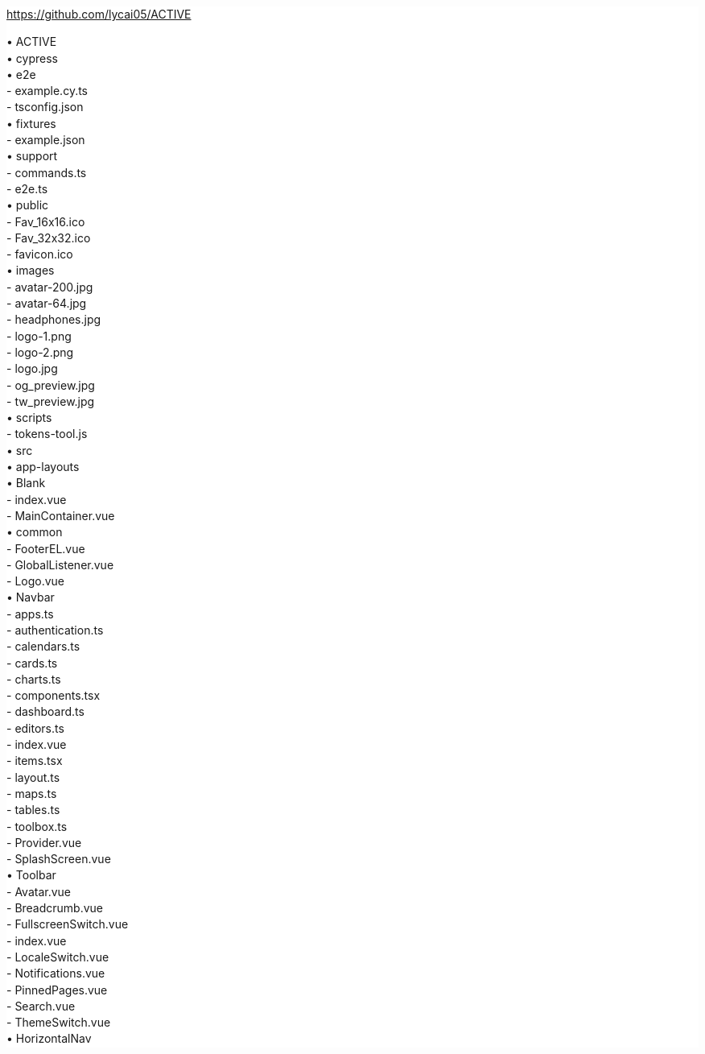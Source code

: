 https://github.com/lycai05/ACTIVE  
   
• ACTIVE  
    • cypress  
        • e2e  
            - example.cy.ts  
            - tsconfig.json  
        • fixtures  
            - example.json  
        • support  
            - commands.ts  
            - e2e.ts  
    • public  
        - Fav_16x16.ico  
        - Fav_32x32.ico  
        - favicon.ico  
        • images  
            - avatar-200.jpg  
            - avatar-64.jpg  
            - headphones.jpg  
            - logo-1.png  
            - logo-2.png  
        - logo.jpg  
        - og_preview.jpg  
        - tw_preview.jpg  
    • scripts  
        - tokens-tool.js  
    • src  
        • app-layouts  
            • Blank  
                - index.vue  
                - MainContainer.vue  
            • common  
                - FooterEL.vue  
                - GlobalListener.vue  
                - Logo.vue  
                • Navbar  
                    - apps.ts  
                    - authentication.ts  
                    - calendars.ts  
                    - cards.ts  
                    - charts.ts  
                    - components.tsx  
                    - dashboard.ts  
                    - editors.ts  
                    - index.vue  
                    - items.tsx  
                    - layout.ts  
                    - maps.ts  
                    - tables.ts  
                    - toolbox.ts  
                - Provider.vue  
                - SplashScreen.vue  
                • Toolbar  
                    - Avatar.vue  
                    - Breadcrumb.vue  
                    - FullscreenSwitch.vue  
                    - index.vue  
                    - LocaleSwitch.vue  
                    - Notifications.vue  
                    - PinnedPages.vue  
                    - Search.vue  
                    - ThemeSwitch.vue  
            • HorizontalNav  